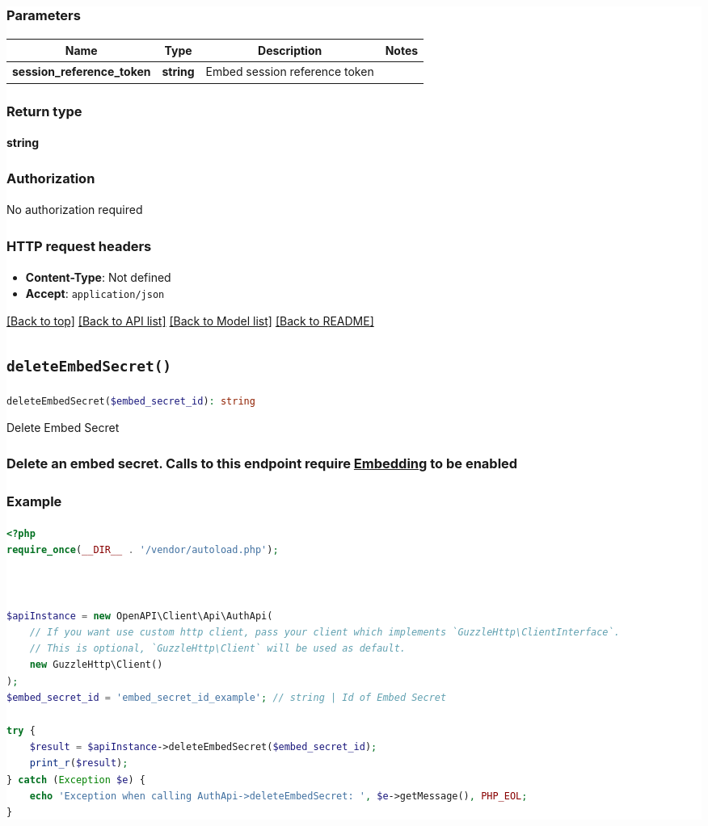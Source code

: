 ### Parameters

| Name | Type | Description  | Notes |
| ------------- | ------------- | ------------- | ------------- |
| **session_reference_token** | **string**| Embed session reference token | |

### Return type

**string**

### Authorization

No authorization required

### HTTP request headers

- **Content-Type**: Not defined
- **Accept**: `application/json`

[[Back to top]](#) [[Back to API list]](../../README.md#endpoints)
[[Back to Model list]](../../README.md#models)
[[Back to README]](../../README.md)

## `deleteEmbedSecret()`

```php
deleteEmbedSecret($embed_secret_id): string
```

Delete Embed Secret

### Delete an embed secret.  Calls to this endpoint require [Embedding](https://cloud.google.com/looker/docs/r/looker-core-feature-embed) to be enabled

### Example

```php
<?php
require_once(__DIR__ . '/vendor/autoload.php');



$apiInstance = new OpenAPI\Client\Api\AuthApi(
    // If you want use custom http client, pass your client which implements `GuzzleHttp\ClientInterface`.
    // This is optional, `GuzzleHttp\Client` will be used as default.
    new GuzzleHttp\Client()
);
$embed_secret_id = 'embed_secret_id_example'; // string | Id of Embed Secret

try {
    $result = $apiInstance->deleteEmbedSecret($embed_secret_id);
    print_r($result);
} catch (Exception $e) {
    echo 'Exception when calling AuthApi->deleteEmbedSecret: ', $e->getMessage(), PHP_EOL;
}
```
